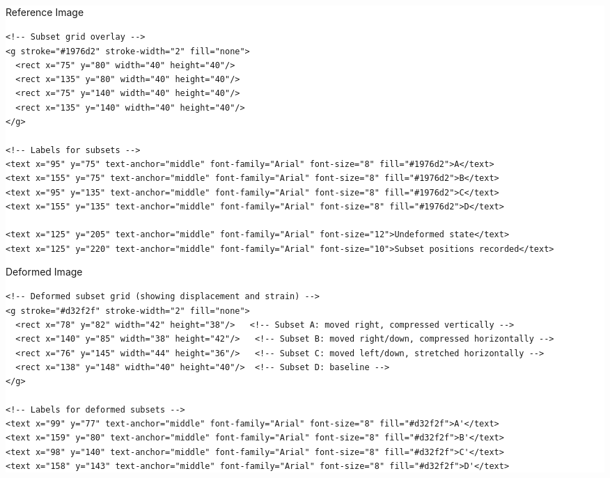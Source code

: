   
  <g transform="translate(50, 50)">
    <text x="125" y="20" text-anchor="middle" font-family="Arial" font-size="14" font-weight="bold">Reference Image</text>
    <rect x="25" y="30" width="200" height="150" fill="url(#specklePattern)" stroke="#333" stroke-width="2"/>
    
    <!-- Subset grid overlay -->
    <g stroke="#1976d2" stroke-width="2" fill="none">
      <rect x="75" y="80" width="40" height="40"/>
      <rect x="135" y="80" width="40" height="40"/>
      <rect x="75" y="140" width="40" height="40"/>
      <rect x="135" y="140" width="40" height="40"/>
    </g>
    
    <!-- Labels for subsets -->
    <text x="95" y="75" text-anchor="middle" font-family="Arial" font-size="8" fill="#1976d2">A</text>
    <text x="155" y="75" text-anchor="middle" font-family="Arial" font-size="8" fill="#1976d2">B</text>
    <text x="95" y="135" text-anchor="middle" font-family="Arial" font-size="8" fill="#1976d2">C</text>
    <text x="155" y="135" text-anchor="middle" font-family="Arial" font-size="8" fill="#1976d2">D</text>
    
    <text x="125" y="205" text-anchor="middle" font-family="Arial" font-size="12">Undeformed state</text>
    <text x="125" y="220" text-anchor="middle" font-family="Arial" font-size="10">Subset positions recorded</text>
  </g>
  
  
  <g transform="translate(400, 50)">
    <text x="125" y="20" text-anchor="middle" font-family="Arial" font-size="14" font-weight="bold">Deformed Image</text>
    <rect x="25" y="30" width="200" height="150" fill="url(#specklePattern)" stroke="#333" stroke-width="2"/>
    
    <!-- Deformed subset grid (showing displacement and strain) -->
    <g stroke="#d32f2f" stroke-width="2" fill="none">
      <rect x="78" y="82" width="42" height="38"/>   <!-- Subset A: moved right, compressed vertically -->
      <rect x="140" y="85" width="38" height="42"/>   <!-- Subset B: moved right/down, compressed horizontally -->
      <rect x="76" y="145" width="44" height="36"/>   <!-- Subset C: moved left/down, stretched horizontally -->
      <rect x="138" y="148" width="40" height="40"/>  <!-- Subset D: baseline -->
    </g>
    
    <!-- Labels for deformed subsets -->
    <text x="99" y="77" text-anchor="middle" font-family="Arial" font-size="8" fill="#d32f2f">A'</text>
    <text x="159" y="80" text-anchor="middle" font-family="Arial" font-size="8" fill="#d32f2f">B'</text>
    <text x="98" y="140" text-anchor="middle" font-family="Arial" font-size="8" fill="#d32f2f">C'</text>
    <text x="158" y="143" text-anchor="middle" font-family="Arial" font-size="8" fill="#d32f2f">D'</text>
    